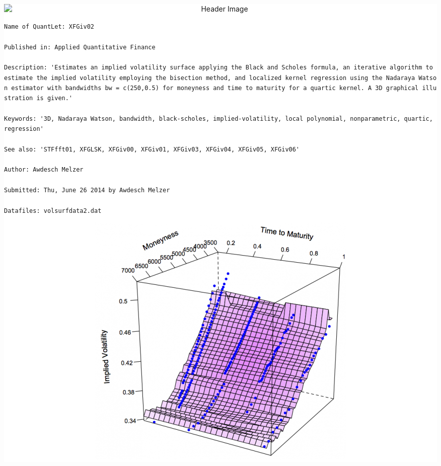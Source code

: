 <div style="margin: 0; padding: 0; text-align: center; border: none;">
<a href="https://quantlet.com" target="_blank" style="text-decoration: none; border: none;">
<img src="https://github.com/StefanGam/test-repo/blob/main/quantlet_design.png?raw=true" alt="Header Image" width="100%" style="margin: 0; padding: 0; display: block; border: none;" />
</a>
</div>

```
Name of QuantLet: XFGiv02

Published in: Applied Quantitative Finance

Description: 'Estimates an implied volatility surface applying the Black and Scholes formula, an iterative algorithm to estimate the implied volatility employing the bisection method, and localized kernel regression using the Nadaraya Watson estimator with bandwidths bw = c(250,0.5) for moneyness and time to maturity for a quartic kernel. A 3D graphical illustration is given.'

Keywords: '3D, Nadaraya Watson, bandwidth, black-scholes, implied-volatility, local polynomial, nonparametric, quartic, regression'

See also: 'STFfft01, XFGLSK, XFGiv00, XFGiv01, XFGiv03, XFGiv04, XFGiv05, XFGiv06'

Author: Awdesch Melzer

Submitted: Thu, June 26 2014 by Awdesch Melzer

Datafiles: volsurfdata2.dat

```
<div align="center">
<img src="https://raw.githubusercontent.com/QuantLet/XFG-ToDo/master/_Done/XFGiv02/plot.png" alt="Image" />
</div>

